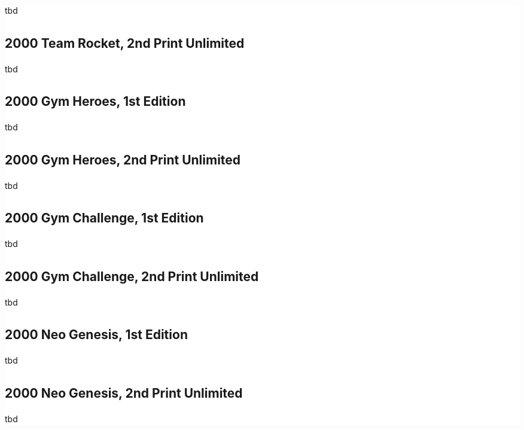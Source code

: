 tbd

## 2000 Team Rocket, 2nd Print Unlimited

tbd

## 2000 Gym Heroes, 1st Edition

tbd

## 2000 Gym Heroes, 2nd Print Unlimited

tbd

## 2000 Gym Challenge, 1st Edition

tbd

## 2000 Gym Challenge, 2nd Print Unlimited

tbd

## 2000 Neo Genesis, 1st Edition

tbd

## 2000 Neo Genesis, 2nd Print Unlimited

tbd
